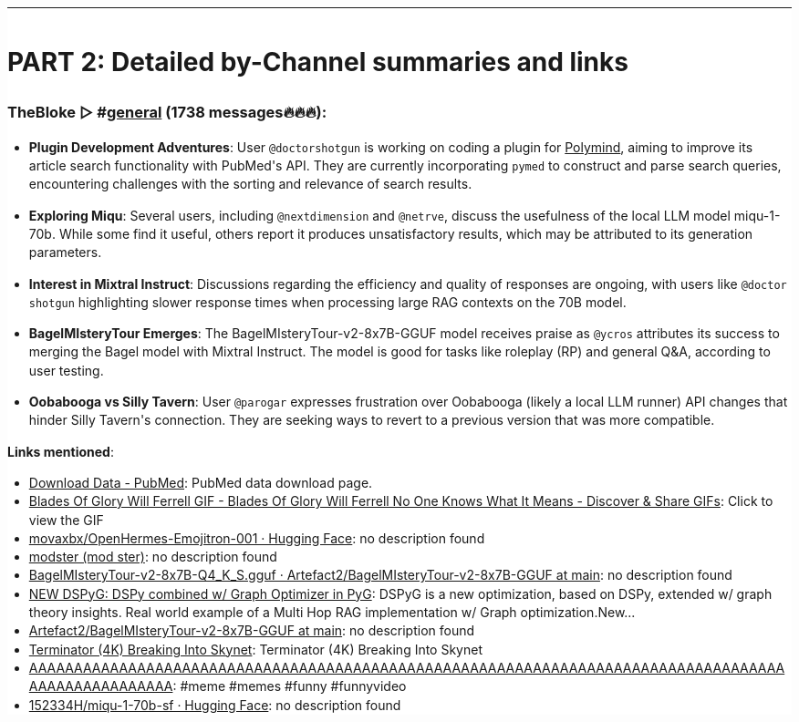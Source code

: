 

---

# PART 2: Detailed by-Channel summaries and links



### TheBloke ▷ #[general](https://discord.com/channels/1111983596572520458/1111984430945402960/1203252408356970547) (1738 messages🔥🔥🔥): 

- **Plugin Development Adventures**: User `@doctorshotgun` is working on coding a plugin for [Polymind](https://link.to.polymind), aiming to improve its article search functionality with PubMed's API. They are currently incorporating `pymed` to construct and parse search queries, encountering challenges with the sorting and relevance of search results.

- **Exploring Miqu**: Several users, including `@nextdimension` and `@netrve`, discuss the usefulness of the local LLM model miqu-1-70b. While some find it useful, others report it produces unsatisfactory results, which may be attributed to its generation parameters.

- **Interest in Mixtral Instruct**: Discussions regarding the efficiency and quality of responses are ongoing, with users like `@doctorshotgun` highlighting slower response times when processing large RAG contexts on the 70B model.

- **BagelMIsteryTour Emerges**: The BagelMIsteryTour-v2-8x7B-GGUF model receives praise as `@ycros` attributes its success to merging the Bagel model with Mixtral Instruct. The model is good for tasks like roleplay (RP) and general Q&A, according to user testing.

- **Oobabooga vs Silly Tavern**: User `@parogar` expresses frustration over Oobabooga (likely a local LLM runner) API changes that hinder Silly Tavern's connection. They are seeking ways to revert to a previous version that was more compatible.

**Links mentioned**:

- [Download Data - PubMed](https://pubmed.ncbi.nlm.nih.gov/download/#annual-baseline): PubMed data download page.
- [Blades Of Glory Will Ferrell GIF - Blades Of Glory Will Ferrell No One Knows What It Means - Discover &amp; Share GIFs](https://tenor.com/view/blades-of-glory-will-ferrell-no-one-knows-what-it-means-provocative-gif-5313360): Click to view the GIF
- [movaxbx/OpenHermes-Emojitron-001 · Hugging Face](https://huggingface.co/movaxbx/OpenHermes-Emojitron-001): no description found
- [modster (mod ster)](https://huggingface.co/modster): no description found
- [BagelMIsteryTour-v2-8x7B-Q4_K_S.gguf · Artefact2/BagelMIsteryTour-v2-8x7B-GGUF at main](https://huggingface.co/Artefact2/BagelMIsteryTour-v2-8x7B-GGUF/blob/main/BagelMIsteryTour-v2-8x7B-Q4_K_S.gguf): no description found
- [NEW DSPyG: DSPy combined w/ Graph Optimizer in PyG](https://www.youtube.com/watch?v=rqR3LeR09gc): DSPyG is a new optimization, based on DSPy, extended w/ graph theory insights. Real world example of a Multi Hop RAG implementation w/ Graph optimization.New...
- [Artefact2/BagelMIsteryTour-v2-8x7B-GGUF at main](https://huggingface.co/Artefact2/BagelMIsteryTour-v2-8x7B-GGUF/tree/main): no description found
- [Terminator (4K) Breaking Into Skynet](https://www.youtube.com/watch?v=CNZXYAkmFpM): Terminator (4K) Breaking Into Skynet
- [AAAAAAAAAAAAAAAAAAAAAAAAAAAAAAAAAAAAAAAAAAAAAAAAAAAAAAAAAAAAAAAAAAAAAAAAAAAAAAAAAAAAAAAAAAAAAAAAAAAA](https://youtu.be/7OUMZoHpVnM?feature=shared): #meme #memes #funny #funnyvideo
- [152334H/miqu-1-70b-sf · Hugging Face](https://huggingface.co/152334H/miqu-1-70b-sf): no description found

